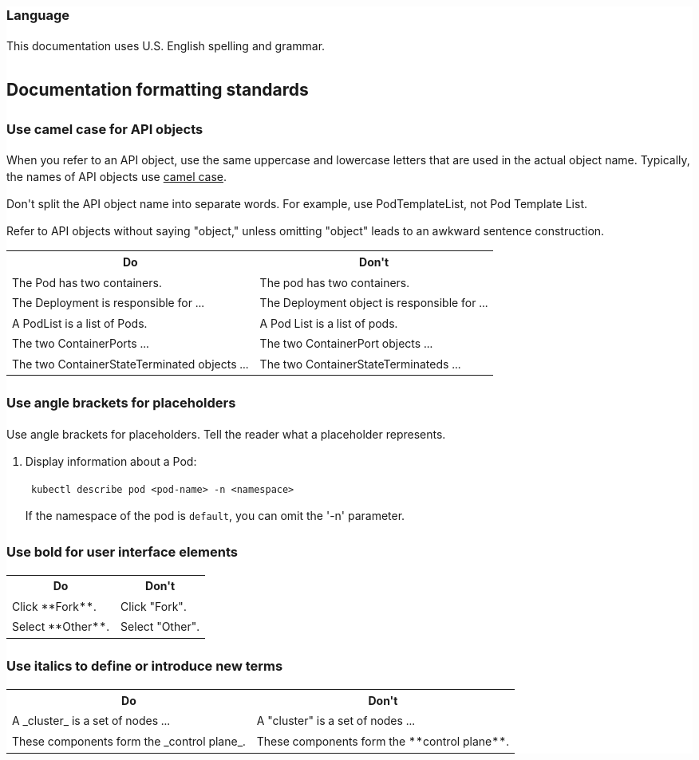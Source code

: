 ### Language

This documentation uses U.S. English spelling and grammar.

## Documentation formatting standards


### Use camel case for API objects

When you refer to an API object, use the same uppercase and lowercase letters
that are used in the actual object name. Typically, the names of API
objects use
[camel case](https://en.wikipedia.org/wiki/Camel_case).

Don't split the API object name into separate words. For example, use
PodTemplateList, not Pod Template List.

Refer to API objects without saying "object," unless omitting "object"
leads to an awkward sentence construction.

<table caption="Do and Don't - API objects" >
<tr><th>Do</th><th>Don't</th></tr>
<tr><td>The Pod has two containers.</td><td>The pod has two containers.</td></tr>
<tr><td>The Deployment is responsible for ...</td><td>The Deployment object is responsible for ...</td></tr>
<tr><td>A PodList is a list of Pods.</td><td>A Pod List is a list of pods.</td></tr>
<tr><td>The two ContainerPorts ...</td><td>The two ContainerPort objects ...</td></tr>
<tr><td>The two ContainerStateTerminated objects ...</td><td>The two ContainerStateTerminateds ...</td></tr>
</table>

### Use angle brackets for placeholders

Use angle brackets for placeholders. Tell the reader what a placeholder represents.

1. Display information about a Pod:

        kubectl describe pod <pod-name> -n <namespace>

    If the namespace of the pod is `default`, you can omit the '-n' parameter.

### Use bold for user interface elements

<table caption="Do and Don't - Bold interface elements" markdown="1">
<tr><th>Do</th><th>Don't</th></tr>
<tr><td markdown="span">Click **Fork**.</td><td>Click "Fork".</td></tr>
<tr><td markdown="span">Select **Other**.</td><td>Select "Other".</td></tr>
</table>

### Use italics to define or introduce new terms

<table caption="Do and Don't - Use italics for new terms" >
<tr><th>Do</th><th>Don't</th></tr>
<tr><td markdown="span">A _cluster_ is a set of nodes ...</td><td>A "cluster" is a set of nodes ...</td></tr>
<tr><td markdown="span">These components form the _control plane_.</td><td markdown="span">These components form the **control plane**.</td></tr>
</table>
